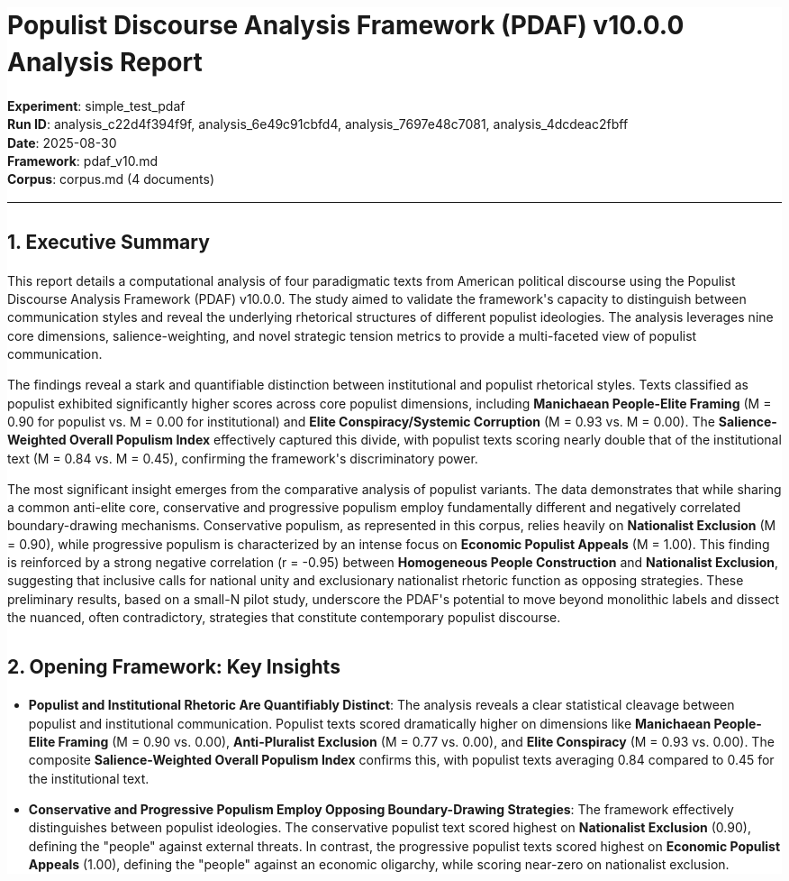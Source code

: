 # Populist Discourse Analysis Framework (PDAF) v10.0.0 Analysis Report

**Experiment**: simple_test_pdaf  
**Run ID**: analysis_c22d4f394f9f, analysis_6e49c91cbfd4, analysis_7697e48c7081, analysis_4dcdeac2fbff  
**Date**: 2025-08-30  
**Framework**: pdaf_v10.md  
**Corpus**: corpus.md (4 documents)  

---

## 1. Executive Summary

This report details a computational analysis of four paradigmatic texts from American political discourse using the Populist Discourse Analysis Framework (PDAF) v10.0.0. The study aimed to validate the framework's capacity to distinguish between communication styles and reveal the underlying rhetorical structures of different populist ideologies. The analysis leverages nine core dimensions, salience-weighting, and novel strategic tension metrics to provide a multi-faceted view of populist communication.

The findings reveal a stark and quantifiable distinction between institutional and populist rhetorical styles. Texts classified as populist exhibited significantly higher scores across core populist dimensions, including **Manichaean People-Elite Framing** (M = 0.90 for populist vs. M = 0.00 for institutional) and **Elite Conspiracy/Systemic Corruption** (M = 0.93 vs. M = 0.00). The **Salience-Weighted Overall Populism Index** effectively captured this divide, with populist texts scoring nearly double that of the institutional text (M = 0.84 vs. M = 0.45), confirming the framework's discriminatory power.

The most significant insight emerges from the comparative analysis of populist variants. The data demonstrates that while sharing a common anti-elite core, conservative and progressive populism employ fundamentally different and negatively correlated boundary-drawing mechanisms. Conservative populism, as represented in this corpus, relies heavily on **Nationalist Exclusion** (M = 0.90), while progressive populism is characterized by an intense focus on **Economic Populist Appeals** (M = 1.00). This finding is reinforced by a strong negative correlation (r = -0.95) between **Homogeneous People Construction** and **Nationalist Exclusion**, suggesting that inclusive calls for national unity and exclusionary nationalist rhetoric function as opposing strategies. These preliminary results, based on a small-N pilot study, underscore the PDAF's potential to move beyond monolithic labels and dissect the nuanced, often contradictory, strategies that constitute contemporary populist discourse.

## 2. Opening Framework: Key Insights

*   **Populist and Institutional Rhetoric Are Quantifiably Distinct**: The analysis reveals a clear statistical cleavage between populist and institutional communication. Populist texts scored dramatically higher on dimensions like **Manichaean People-Elite Framing** (M = 0.90 vs. 0.00), **Anti-Pluralist Exclusion** (M = 0.77 vs. 0.00), and **Elite Conspiracy** (M = 0.93 vs. 0.00). The composite **Salience-Weighted Overall Populism Index** confirms this, with populist texts averaging 0.84 compared to 0.45 for the institutional text.

*   **Conservative and Progressive Populism Employ Opposing Boundary-Drawing Strategies**: The framework effectively distinguishes between populist ideologies. The conservative populist text scored highest on **Nationalist Exclusion** (0.90), defining the "people" against external threats. In contrast, the progressive populist texts scored highest on **Economic Populist Appeals** (1.00), defining the "people" against an economic oligarchy, while scoring near-zero on nationalist exclusion.
